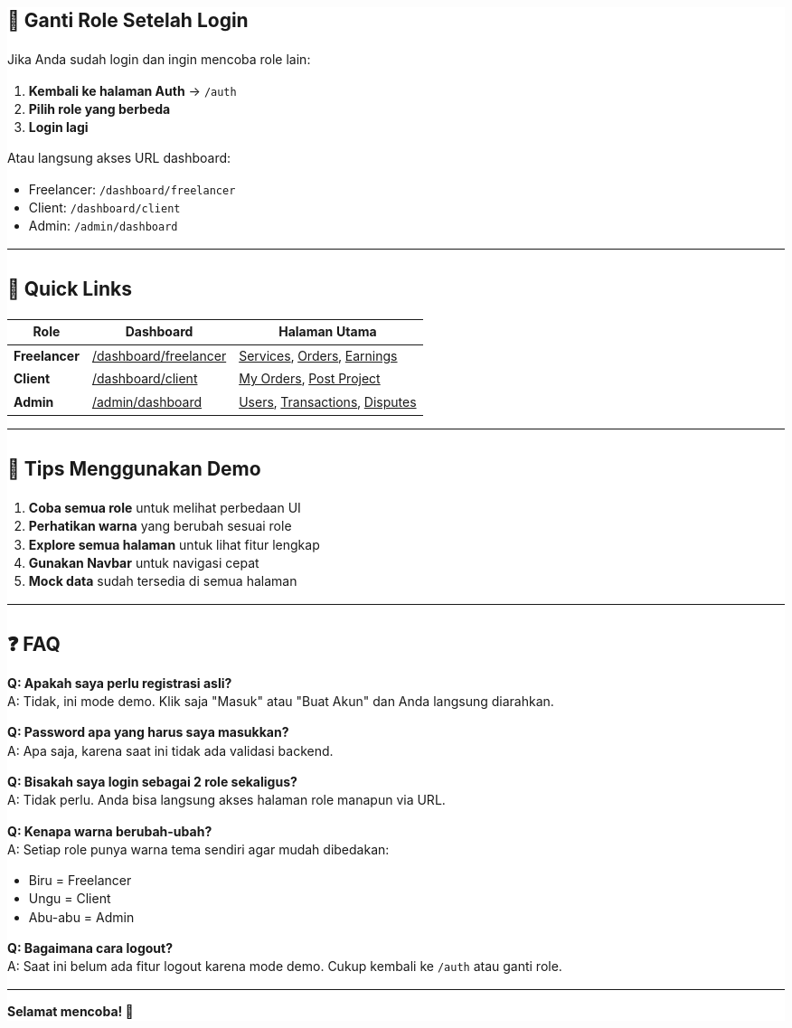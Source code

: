 
## 🔄 Ganti Role Setelah Login

Jika Anda sudah login dan ingin mencoba role lain:

1. **Kembali ke halaman Auth** → `/auth`
2. **Pilih role yang berbeda**
3. **Login lagi**

Atau langsung akses URL dashboard:
- Freelancer: `/dashboard/freelancer`
- Client: `/dashboard/client`
- Admin: `/admin/dashboard`

---

## 📍 Quick Links

| Role | Dashboard | Halaman Utama |
|------|-----------|---------------|
| **Freelancer** | [/dashboard/freelancer](/dashboard/freelancer) | [Services](/freelancer/services), [Orders](/freelancer/orders), [Earnings](/freelancer/earnings) |
| **Client** | [/dashboard/client](/dashboard/client) | [My Orders](/client/orders), [Post Project](/client/post-project) |
| **Admin** | [/admin/dashboard](/admin/dashboard) | [Users](/admin/users), [Transactions](/admin/transactions), [Disputes](/admin/disputes) |

---

## 🎯 Tips Menggunakan Demo

1. **Coba semua role** untuk melihat perbedaan UI
2. **Perhatikan warna** yang berubah sesuai role
3. **Explore semua halaman** untuk lihat fitur lengkap
4. **Gunakan Navbar** untuk navigasi cepat
5. **Mock data** sudah tersedia di semua halaman

---

## ❓ FAQ

**Q: Apakah saya perlu registrasi asli?**  
A: Tidak, ini mode demo. Klik saja "Masuk" atau "Buat Akun" dan Anda langsung diarahkan.

**Q: Password apa yang harus saya masukkan?**  
A: Apa saja, karena saat ini tidak ada validasi backend.

**Q: Bisakah saya login sebagai 2 role sekaligus?**  
A: Tidak perlu. Anda bisa langsung akses halaman role manapun via URL.

**Q: Kenapa warna berubah-ubah?**  
A: Setiap role punya warna tema sendiri agar mudah dibedakan:
- Biru = Freelancer
- Ungu = Client  
- Abu-abu = Admin

**Q: Bagaimana cara logout?**  
A: Saat ini belum ada fitur logout karena mode demo. Cukup kembali ke `/auth` atau ganti role.

---

**Selamat mencoba! 🎉**
